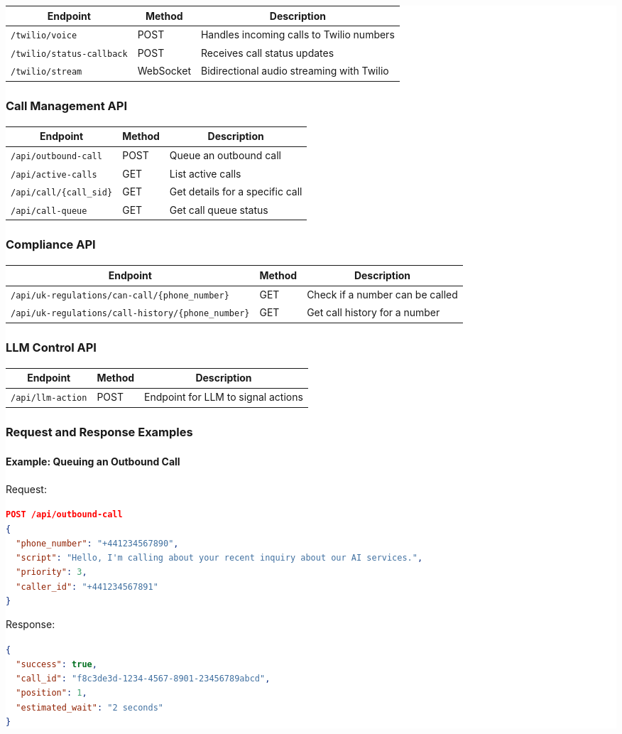 | Endpoint | Method | Description |
|----------|--------|-------------|
| `/twilio/voice` | POST | Handles incoming calls to Twilio numbers |
| `/twilio/status-callback` | POST | Receives call status updates |
| `/twilio/stream` | WebSocket | Bidirectional audio streaming with Twilio |

### Call Management API

| Endpoint | Method | Description |
|----------|--------|-------------|
| `/api/outbound-call` | POST | Queue an outbound call |
| `/api/active-calls` | GET | List active calls |
| `/api/call/{call_sid}` | GET | Get details for a specific call |
| `/api/call-queue` | GET | Get call queue status |

### Compliance API

| Endpoint | Method | Description |
|----------|--------|-------------|
| `/api/uk-regulations/can-call/{phone_number}` | GET | Check if a number can be called |
| `/api/uk-regulations/call-history/{phone_number}` | GET | Get call history for a number |

### LLM Control API

| Endpoint | Method | Description |
|----------|--------|-------------|
| `/api/llm-action` | POST | Endpoint for LLM to signal actions |

### Request and Response Examples

#### Example: Queuing an Outbound Call

Request:
```json
POST /api/outbound-call
{
  "phone_number": "+441234567890",
  "script": "Hello, I'm calling about your recent inquiry about our AI services.",
  "priority": 3,
  "caller_id": "+441234567891"
}
```

Response:
```json
{
  "success": true,
  "call_id": "f8c3de3d-1234-4567-8901-23456789abcd",
  "position": 1,
  "estimated_wait": "2 seconds"
}
```
